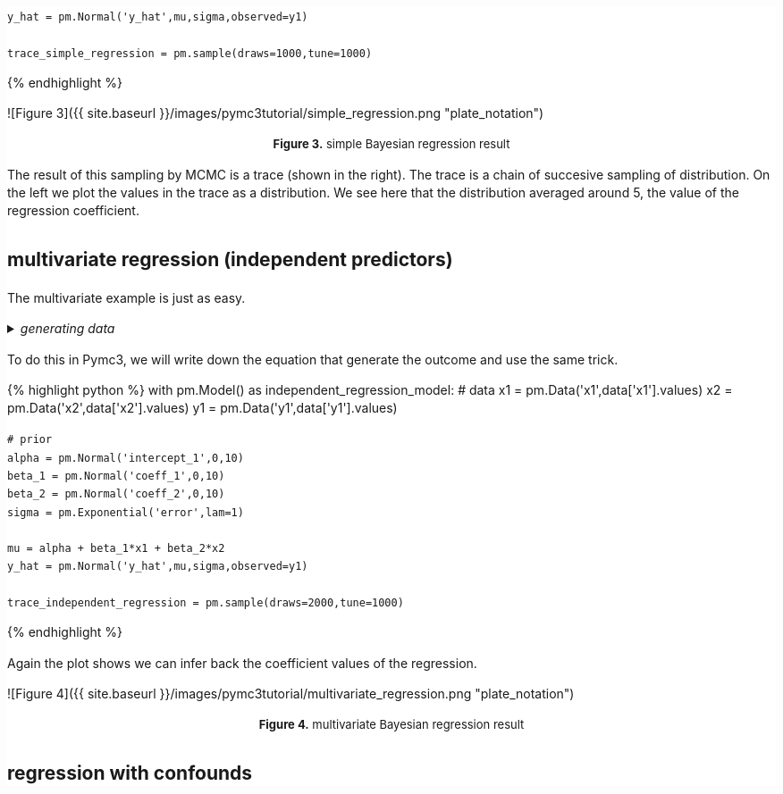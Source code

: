 	y_hat = pm.Normal('y_hat',mu,sigma,observed=y1)

	trace_simple_regression = pm.sample(draws=1000,tune=1000)
{% endhighlight %}

![Figure 3]({{ site.baseurl }}/images/pymc3tutorial/simple_regression.png "plate_notation")
<p align="center">
    <font size="2"><b>Figure 3.</b> simple Bayesian regression result </font>
</p>

The result of this sampling by MCMC is a trace (shown in the right). The trace is a chain of succesive sampling of distribution. On the left we plot the values in the trace as a distribution. We see here that the distribution averaged around 5, the value of the regression coefficient. 

## multivariate regression (independent predictors)

The multivariate example is just as easy.

<details><summary>
<i>generating data </i>
</summary></details>

To do this in Pymc3, we will write down the equation that generate the outcome and use the same trick.

{% highlight python %}
with pm.Model() as independent_regression_model:
	# data
	x1 = pm.Data('x1',data['x1'].values)
	x2 = pm.Data('x2',data['x2'].values)
	y1 = pm.Data('y1',data['y1'].values)

	# prior
	alpha = pm.Normal('intercept_1',0,10)
	beta_1 = pm.Normal('coeff_1',0,10)
	beta_2 = pm.Normal('coeff_2',0,10)
	sigma = pm.Exponential('error',lam=1)

	mu = alpha + beta_1*x1 + beta_2*x2
	y_hat = pm.Normal('y_hat',mu,sigma,observed=y1)

	trace_independent_regression = pm.sample(draws=2000,tune=1000)
{% endhighlight %}

Again the plot shows we can infer back the coefficient values of the regression.

![Figure 4]({{ site.baseurl }}/images/pymc3tutorial/multivariate_regression.png "plate_notation")
<p align="center">
    <font size="2"><b>Figure 4.</b> multivariate Bayesian regression result </font>
</p>

## regression with confounds
